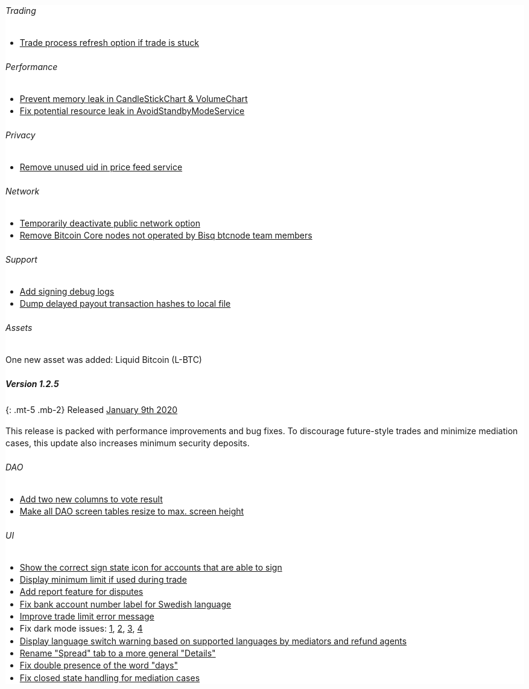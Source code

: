 ###### Trading
- [Trade process refresh option if trade is stuck](https://github.com/bisq-network/bisq/pull/3922)

###### Performance
- [Prevent memory leak in CandleStickChart & VolumeChart](https://github.com/bisq-network/bisq/pull/3914)
- [Fix potential resource leak in AvoidStandbyModeService](https://github.com/bisq-network/bisq/pull/3909)

###### Privacy
- [Remove unused uid in price feed service](https://github.com/bisq-network/bisq/pull/3937)

###### Network
- [Temporarily deactivate public network option](https://github.com/bisq-network/bisq/pull/3938)
- [Remove Bitcoin Core nodes not operated by Bisq btcnode team members](https://github.com/bisq-network/bisq/pull/3904)

###### Support
- [Add signing debug logs](https://github.com/bisq-network/bisq/pull/3948)
- [Dump delayed payout transaction hashes to local file](https://github.com/bisq-network/bisq/pull/3925)

###### Assets
One new asset was added: Liquid Bitcoin (L-BTC)

##### Version 1.2.5
{: .mt-5 .mb-2}
Released [January 9th 2020](https://github.com/bisq-network/bisq/releases/tag/v1.2.5)

This release is packed with performance improvements and bug fixes. To discourage future-style trades and minimize mediation cases, this update also increases minimum security deposits.

###### DAO
- [Add two new columns to vote result](https://github.com/bisq-network/bisq/pull/3822)
- [Make all DAO screen tables resize to max. screen height](https://github.com/bisq-network/bisq/pull/3823)

###### UI
- [Show the correct sign state icon for accounts that are able to sign](https://github.com/bisq-network/bisq/pull/3850)
- [Display minimum limit if used during trade](https://github.com/bisq-network/bisq/pull/3870)
- [Add report feature for disputes](https://github.com/bisq-network/bisq/pull/3790)
- [Fix bank account number label for Swedish language](https://github.com/bisq-network/bisq/pull/3847)
- [Improve trade limit error message](https://github.com/bisq-network/bisq/pull/3834)
- Fix dark mode issues: [1](https://github.com/bisq-network/bisq/pull/3803), [2](https://github.com/bisq-network/bisq/pull/3808), [3](https://github.com/bisq-network/bisq/pull/3771), [4](https://github.com/bisq-network/bisq/pull/3876)
- [Display language switch warning based on supported languages by mediators and refund agents](https://github.com/bisq-network/bisq/pull/3743)
- [Rename "Spread" tab to a more general "Details"](https://github.com/bisq-network/bisq/pull/3745)
- [Fix double presence of the word "days"](https://github.com/bisq-network/bisq/pull/3804)
- [Fix closed state handling for mediation cases](https://github.com/bisq-network/bisq/pull/3796)
